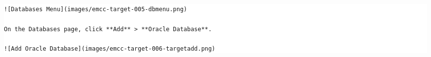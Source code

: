     ![Databases Menu](images/emcc-target-005-dbmenu.png)

    On the Databases page, click **Add** > **Oracle Database**.

    ![Add Oracle Database](images/emcc-target-006-targetadd.png)
